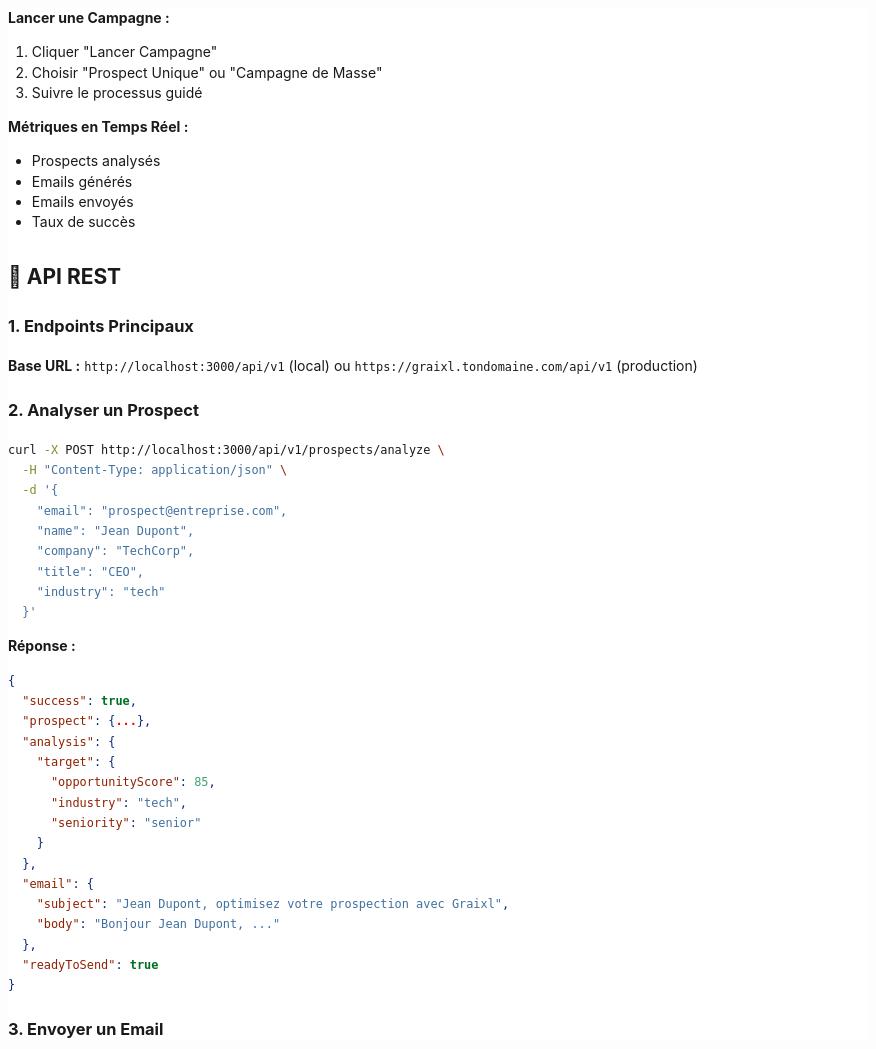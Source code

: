 **Lancer une Campagne :**
1. Cliquer "Lancer Campagne"
2. Choisir "Prospect Unique" ou "Campagne de Masse"
3. Suivre le processus guidé

**Métriques en Temps Réel :**
- Prospects analysés
- Emails générés
- Emails envoyés
- Taux de succès

## 🔌 API REST

### 1. Endpoints Principaux

**Base URL :** `http://localhost:3000/api/v1` (local) ou `https://graixl.tondomaine.com/api/v1` (production)

### 2. Analyser un Prospect

```bash
curl -X POST http://localhost:3000/api/v1/prospects/analyze \
  -H "Content-Type: application/json" \
  -d '{
    "email": "prospect@entreprise.com",
    "name": "Jean Dupont",
    "company": "TechCorp",
    "title": "CEO",
    "industry": "tech"
  }'
```

**Réponse :**
```json
{
  "success": true,
  "prospect": {...},
  "analysis": {
    "target": {
      "opportunityScore": 85,
      "industry": "tech",
      "seniority": "senior"
    }
  },
  "email": {
    "subject": "Jean Dupont, optimisez votre prospection avec Graixl",
    "body": "Bonjour Jean Dupont, ..."
  },
  "readyToSend": true
}
```

### 3. Envoyer un Email
